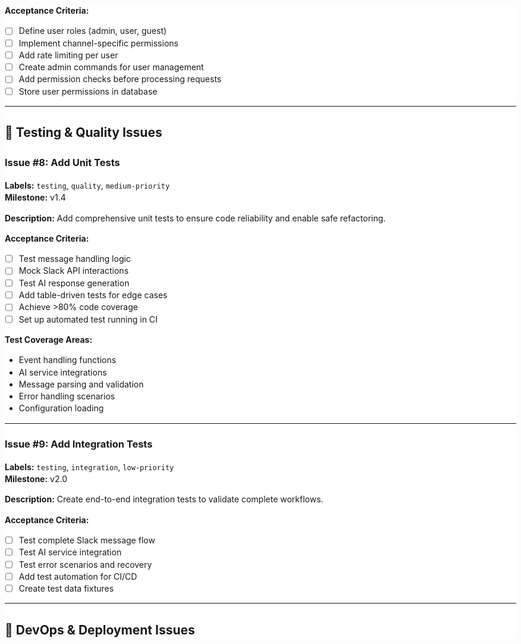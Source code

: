 **Acceptance Criteria:**
- [ ] Define user roles (admin, user, guest)
- [ ] Implement channel-specific permissions
- [ ] Add rate limiting per user
- [ ] Create admin commands for user management
- [ ] Add permission checks before processing requests
- [ ] Store user permissions in database

---

## 🧪 Testing & Quality Issues

### Issue #8: Add Unit Tests
**Labels:** `testing`, `quality`, `medium-priority`  
**Milestone:** v1.4  

**Description:**
Add comprehensive unit tests to ensure code reliability and enable safe refactoring.

**Acceptance Criteria:**
- [ ] Test message handling logic
- [ ] Mock Slack API interactions
- [ ] Test AI response generation
- [ ] Add table-driven tests for edge cases
- [ ] Achieve >80% code coverage
- [ ] Set up automated test running in CI

**Test Coverage Areas:**
- Event handling functions
- AI service integrations
- Message parsing and validation
- Error handling scenarios
- Configuration loading

---

### Issue #9: Add Integration Tests
**Labels:** `testing`, `integration`, `low-priority`  
**Milestone:** v2.0  

**Description:**
Create end-to-end integration tests to validate complete workflows.

**Acceptance Criteria:**
- [ ] Test complete Slack message flow
- [ ] Test AI service integration
- [ ] Test error scenarios and recovery
- [ ] Add test automation for CI/CD
- [ ] Create test data fixtures

---

## 🚀 DevOps & Deployment Issues
